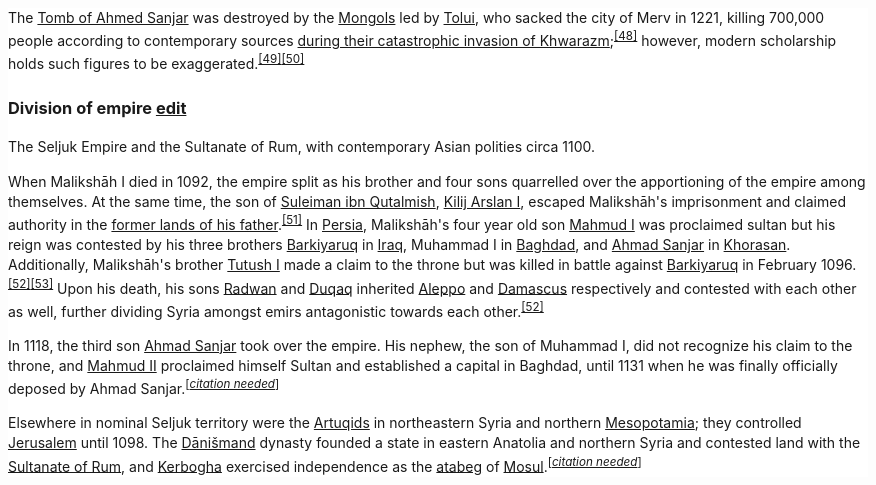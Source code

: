 The [Tomb of Ahmed Sanjar](https://en.m.wikipedia.org/wiki/Tomb_of_Ahmed_Sanjar "Tomb of Ahmed Sanjar") was destroyed by the [Mongols](https://en.m.wikipedia.org/wiki/Mongol "Mongol") led by [Tolui](https://en.m.wikipedia.org/wiki/Tolui "Tolui"), who sacked the city of Merv in 1221, killing 700,000 people according to contemporary sources [during their catastrophic invasion of Khwarazm](https://en.m.wikipedia.org/wiki/Mongol_conquest_of_the_Khwarazmian_Empire "Mongol conquest of the Khwarazmian Empire");<sup id="cite_ref-49"><a href="https://en.m.wikipedia.org/wiki/Seljuk_Empire#cite_note-49">[48]</a></sup> however, modern scholarship holds such figures to be exaggerated.<sup id="cite_ref-50"><a href="https://en.m.wikipedia.org/wiki/Seljuk_Empire#cite_note-50">[49]</a></sup><sup id="cite_ref-51"><a href="https://en.m.wikipedia.org/wiki/Seljuk_Empire#cite_note-51">[50]</a></sup>

### Division of empire [edit](https://en.m.wikipedia.org/w/index.php?title=Seljuk_Empire&action=edit&section=8 "Edit section: Division of empire")

The Seljuk Empire and the Sultanate of Rum, with contemporary Asian polities circa 1100.

When Malikshāh I died in 1092, the empire split as his brother and four sons quarrelled over the apportioning of the empire among themselves. At the same time, the son of [Suleiman ibn Qutalmish](https://en.m.wikipedia.org/wiki/Suleiman_ibn_Qutalmish "Suleiman ibn Qutalmish"), [Kilij Arslan I](https://en.m.wikipedia.org/wiki/Kilij_Arslan_I "Kilij Arslan I"), escaped Malikshāh's imprisonment and claimed authority in the [former lands of his father](https://en.m.wikipedia.org/wiki/Sultanate_of_Rum "Sultanate of Rum").<sup id="cite_ref-FOOTNOTEBeihammer2017278–280_52-0"><a href="https://en.m.wikipedia.org/wiki/Seljuk_Empire#cite_note-FOOTNOTEBeihammer2017278%E2%80%93280-52">[51]</a></sup> In [Persia](https://en.m.wikipedia.org/wiki/Persia "Persia"), Malikshāh's four year old son [Mahmud I](https://en.m.wikipedia.org/wiki/Nasir_ad-Din_Mahmud_I "Nasir ad-Din Mahmud I") was proclaimed sultan but his reign was contested by his three brothers [Barkiyaruq](https://en.m.wikipedia.org/wiki/Barkiyaruq "Barkiyaruq") in [Iraq](https://en.m.wikipedia.org/wiki/Iraq "Iraq"), Muhammad I in [Baghdad](https://en.m.wikipedia.org/wiki/Baghdad "Baghdad"), and [Ahmad Sanjar](https://en.m.wikipedia.org/wiki/Ahmed_Sanjar "Ahmed Sanjar") in [Khorasan](https://en.m.wikipedia.org/wiki/Greater_Khorasan "Greater Khorasan"). Additionally, Malikshāh's brother [Tutush I](https://en.m.wikipedia.org/wiki/Tutush_I "Tutush I") made a claim to the throne but was killed in battle against [Barkiyaruq](https://en.m.wikipedia.org/wiki/Barkiyaruq "Barkiyaruq") in February 1096.<sup id="cite_ref-FOOTNOTEBeihammer2017254–255_53-0"><a href="https://en.m.wikipedia.org/wiki/Seljuk_Empire#cite_note-FOOTNOTEBeihammer2017254%E2%80%93255-53">[52]</a></sup><sup id="cite_ref-FOOTNOTEBasan201098–100_54-0"><a href="https://en.m.wikipedia.org/wiki/Seljuk_Empire#cite_note-FOOTNOTEBasan201098%E2%80%93100-54">[53]</a></sup> Upon his death, his sons [Radwan](https://en.m.wikipedia.org/wiki/Fakhr_al-Mulk_Radwan "Fakhr al-Mulk Radwan") and [Duqaq](https://en.m.wikipedia.org/wiki/Duqaq_(Seljuk_ruler_of_Damascus) "Duqaq (Seljuk ruler of Damascus)") inherited [Aleppo](https://en.m.wikipedia.org/wiki/Aleppo "Aleppo") and [Damascus](https://en.m.wikipedia.org/wiki/Damascus "Damascus") respectively and contested with each other as well, further dividing Syria amongst emirs antagonistic towards each other.<sup id="cite_ref-FOOTNOTEBeihammer2017254–255_53-1"><a href="https://en.m.wikipedia.org/wiki/Seljuk_Empire#cite_note-FOOTNOTEBeihammer2017254%E2%80%93255-53">[52]</a></sup>

In 1118, the third son [Ahmad Sanjar](https://en.m.wikipedia.org/wiki/Ahmed_Sanjar "Ahmed Sanjar") took over the empire. His nephew, the son of Muhammad I, did not recognize his claim to the throne, and [Mahmud II](https://en.m.wikipedia.org/wiki/Mahmud_II_(Seljuk_sultan) "Mahmud II (Seljuk sultan)") proclaimed himself Sultan and established a capital in Baghdad, until 1131 when he was finally officially deposed by Ahmad Sanjar.<sup>[<i><a href="https://en.m.wikipedia.org/wiki/Wikipedia:Citation_needed" title="Wikipedia:Citation needed"><span title="This claim needs references to reliable sources. (January 2021)">citation needed</span></a></i>]</sup>

Elsewhere in nominal Seljuk territory were the [Artuqids](https://en.m.wikipedia.org/wiki/Artuqids "Artuqids") in northeastern Syria and northern [Mesopotamia](https://en.m.wikipedia.org/wiki/Mesopotamia "Mesopotamia"); they controlled [Jerusalem](https://en.m.wikipedia.org/wiki/Jerusalem "Jerusalem") until 1098. The [Dānišmand](https://en.m.wikipedia.org/wiki/Danishmend "Danishmend") dynasty founded a state in eastern Anatolia and northern Syria and contested land with the [Sultanate of Rum](https://en.m.wikipedia.org/wiki/Sultanate_of_Rum "Sultanate of Rum"), and [Kerbogha](https://en.m.wikipedia.org/wiki/Kerbogha "Kerbogha") exercised independence as the [atabeg](https://en.m.wikipedia.org/wiki/Atabeg "Atabeg") of [Mosul](https://en.m.wikipedia.org/wiki/Mosul "Mosul").<sup>[<i><a href="https://en.m.wikipedia.org/wiki/Wikipedia:Citation_needed" title="Wikipedia:Citation needed"><span title="This claim needs references to reliable sources. (January 2021)">citation needed</span></a></i>]</sup>
